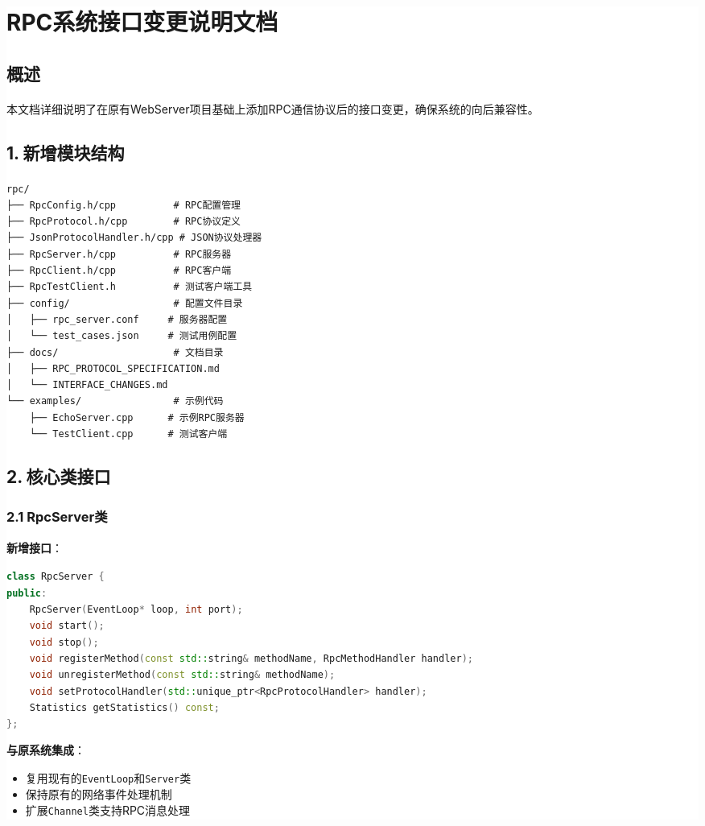 # RPC系统接口变更说明文档

## 概述

本文档详细说明了在原有WebServer项目基础上添加RPC通信协议后的接口变更，确保系统的向后兼容性。

## 1. 新增模块结构

```
rpc/
├── RpcConfig.h/cpp          # RPC配置管理
├── RpcProtocol.h/cpp        # RPC协议定义
├── JsonProtocolHandler.h/cpp # JSON协议处理器
├── RpcServer.h/cpp          # RPC服务器
├── RpcClient.h/cpp          # RPC客户端
├── RpcTestClient.h          # 测试客户端工具
├── config/                  # 配置文件目录
│   ├── rpc_server.conf     # 服务器配置
│   └── test_cases.json     # 测试用例配置
├── docs/                    # 文档目录
│   ├── RPC_PROTOCOL_SPECIFICATION.md
│   └── INTERFACE_CHANGES.md
└── examples/                # 示例代码
    ├── EchoServer.cpp      # 示例RPC服务器
    └── TestClient.cpp      # 测试客户端
```

## 2. 核心类接口

### 2.1 RpcServer类

**新增接口**：
```cpp
class RpcServer {
public:
    RpcServer(EventLoop* loop, int port);
    void start();
    void stop();
    void registerMethod(const std::string& methodName, RpcMethodHandler handler);
    void unregisterMethod(const std::string& methodName);
    void setProtocolHandler(std::unique_ptr<RpcProtocolHandler> handler);
    Statistics getStatistics() const;
};
```

**与原系统集成**：
- 复用现有的`EventLoop`和`Server`类
- 保持原有的网络事件处理机制
- 扩展`Channel`类支持RPC消息处理
